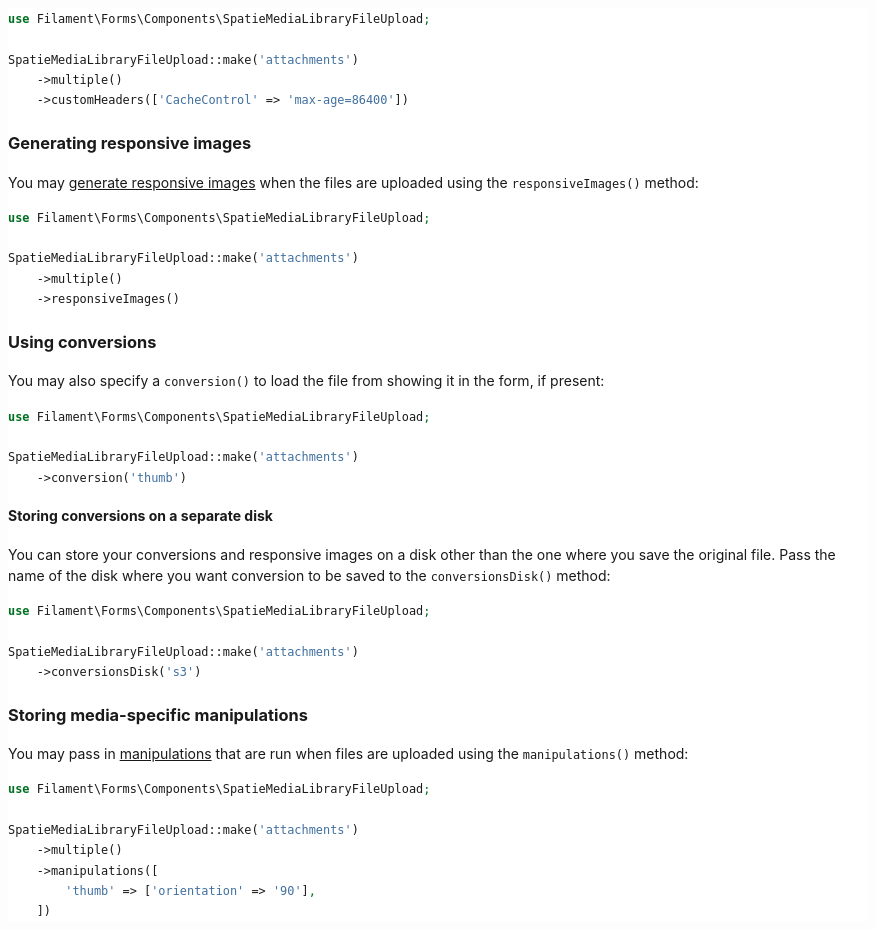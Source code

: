 ```php
use Filament\Forms\Components\SpatieMediaLibraryFileUpload;

SpatieMediaLibraryFileUpload::make('attachments')
    ->multiple()
    ->customHeaders(['CacheControl' => 'max-age=86400'])
```

### Generating responsive images

You may [generate responsive images](https://spatie.be/docs/laravel-medialibrary/responsive-images/getting-started-with-responsive-images) when the files are uploaded using the `responsiveImages()` method:

```php
use Filament\Forms\Components\SpatieMediaLibraryFileUpload;

SpatieMediaLibraryFileUpload::make('attachments')
    ->multiple()
    ->responsiveImages()
```

### Using conversions

You may also specify a `conversion()` to load the file from showing it in the form, if present:

```php
use Filament\Forms\Components\SpatieMediaLibraryFileUpload;

SpatieMediaLibraryFileUpload::make('attachments')
    ->conversion('thumb')
```

#### Storing conversions on a separate disk

You can store your conversions and responsive images on a disk other than the one where you save the original file. Pass the name of the disk where you want conversion to be saved to the `conversionsDisk()` method:

```php
use Filament\Forms\Components\SpatieMediaLibraryFileUpload;

SpatieMediaLibraryFileUpload::make('attachments')
    ->conversionsDisk('s3')
```

### Storing media-specific manipulations

You may pass in [manipulations](https://spatie.be/docs/laravel-medialibrary/advanced-usage/storing-media-specific-manipulations#breadcrumb) that are run when files are uploaded using the `manipulations()` method:

```php
use Filament\Forms\Components\SpatieMediaLibraryFileUpload;

SpatieMediaLibraryFileUpload::make('attachments')
    ->multiple()
    ->manipulations([
        'thumb' => ['orientation' => '90'],
    ])
```
